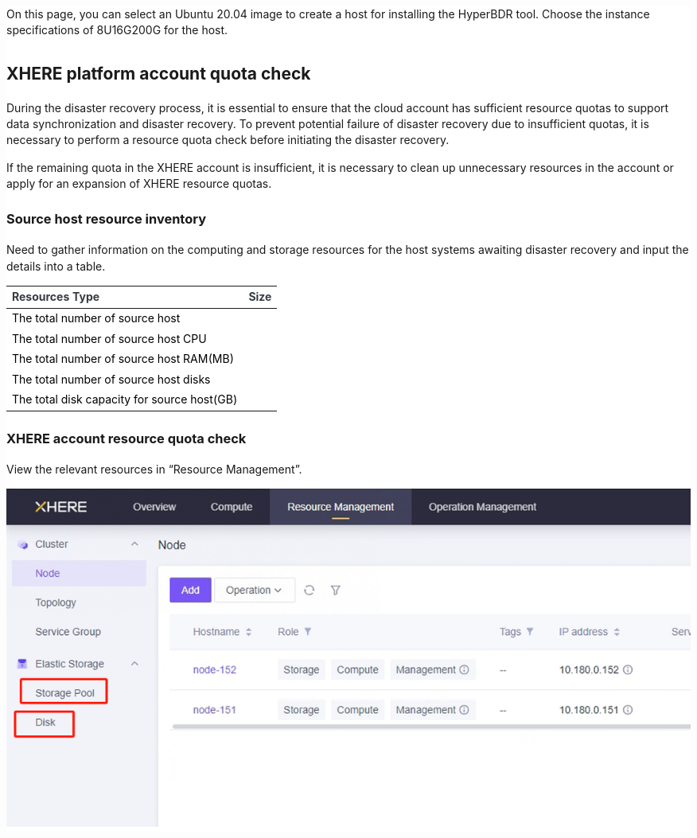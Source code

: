 
 On this page, you can select an Ubuntu 20.04 image to create a host for installing the HyperBDR tool. Choose the instance specifications of 8U16G200G for the host.  




## XHERE platform account quota check

During the disaster recovery process, it is essential to ensure that the cloud account has sufficient resource quotas to support data synchronization and disaster recovery. To prevent potential failure of disaster recovery due to insufficient quotas, it is necessary to perform a resource quota check before initiating the disaster recovery.


If the remaining quota in the XHERE account is insufficient, it is necessary to clean up unnecessary resources in the account or apply for an expansion of XHERE resource quotas.


### Source host resource inventory

Need to gather information on the computing and storage resources for the host systems awaiting disaster recovery and input the details into a table.


| **<font style="color:#373c43;">Resources Type</font>** | **<font style="color:#373c43;">Size</font>** |
| :--- | :--- |
| <font style="color:rgb(0, 0, 0);">The total number of source host</font> | |
| <font style="color:rgb(0, 0, 0);">The total number of source host CPU</font> | |
| <font style="color:rgb(0, 0, 0);">The total number of source host RAM(MB)</font> | |
| <font style="color:rgb(0, 0, 0);">The total number of source host disks</font> | |
| <font style="color:rgb(0, 0, 0);">The total disk capacity for source host(GB)</font> | |


### XHERE account resource quota check

 View the relevant resources in “Resource Management”.  


![dr-site-xhere-pre-settings-10.png](./images/dr-site-xhere-pre-settings-10.png)
